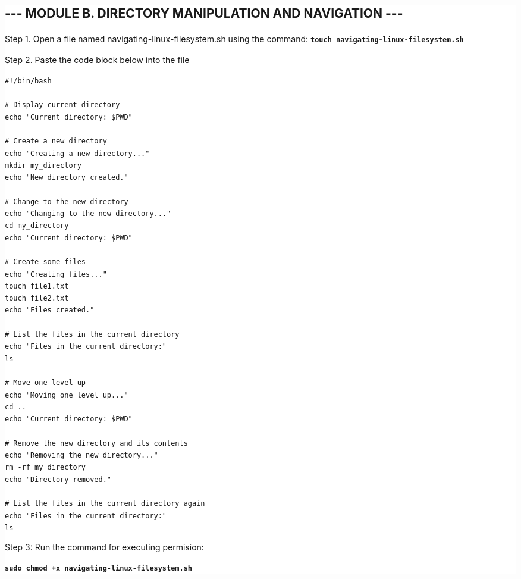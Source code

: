 ## --- MODULE B. DIRECTORY MANIPULATION AND NAVIGATION ---

Step 1. Open a file named navigating-linux-filesystem.sh using the command:
 **`touch navigating-linux-filesystem.sh`**

Step 2. Paste the code block below into the file

```
#!/bin/bash

# Display current directory
echo "Current directory: $PWD"

# Create a new directory
echo "Creating a new directory..."
mkdir my_directory
echo "New directory created."

# Change to the new directory
echo "Changing to the new directory..."
cd my_directory
echo "Current directory: $PWD"

# Create some files
echo "Creating files..."
touch file1.txt
touch file2.txt
echo "Files created."

# List the files in the current directory
echo "Files in the current directory:"
ls

# Move one level up
echo "Moving one level up..."
cd ..
echo "Current directory: $PWD"

# Remove the new directory and its contents
echo "Removing the new directory..."
rm -rf my_directory
echo "Directory removed."

# List the files in the current directory again
echo "Files in the current directory:"
ls

```

Step 3: Run the command for executing permision:

**`sudo chmod +x navigating-linux-filesystem.sh`**
